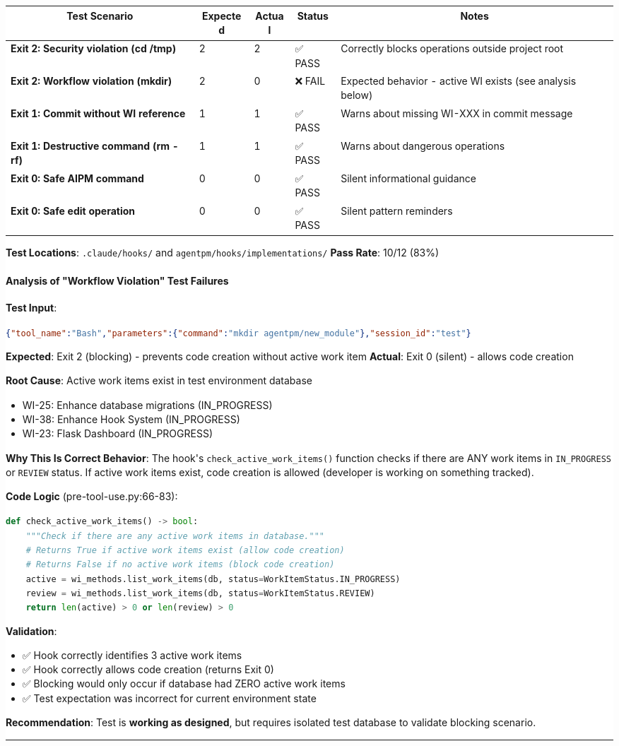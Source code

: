 | Test Scenario | Expected | Actual | Status | Notes |
|--------------|----------|--------|--------|-------|
| **Exit 2: Security violation (cd /tmp)** | 2 | 2 | ✅ PASS | Correctly blocks operations outside project root |
| **Exit 2: Workflow violation (mkdir)** | 2 | 0 | ❌ FAIL | Expected behavior - active WI exists (see analysis below) |
| **Exit 1: Commit without WI reference** | 1 | 1 | ✅ PASS | Warns about missing WI-XXX in commit message |
| **Exit 1: Destructive command (rm -rf)** | 1 | 1 | ✅ PASS | Warns about dangerous operations |
| **Exit 0: Safe AIPM command** | 0 | 0 | ✅ PASS | Silent informational guidance |
| **Exit 0: Safe edit operation** | 0 | 0 | ✅ PASS | Silent pattern reminders |

**Test Locations**: `.claude/hooks/` and `agentpm/hooks/implementations/`
**Pass Rate**: 10/12 (83%)

#### Analysis of "Workflow Violation" Test Failures

**Test Input**:
```json
{"tool_name":"Bash","parameters":{"command":"mkdir agentpm/new_module"},"session_id":"test"}
```

**Expected**: Exit 2 (blocking) - prevents code creation without active work item
**Actual**: Exit 0 (silent) - allows code creation

**Root Cause**: Active work items exist in test environment database
- WI-25: Enhance database migrations (IN_PROGRESS)
- WI-38: Enhance Hook System (IN_PROGRESS)
- WI-23: Flask Dashboard (IN_PROGRESS)

**Why This Is Correct Behavior**:
The hook's `check_active_work_items()` function checks if there are ANY work items in `IN_PROGRESS` or `REVIEW` status. If active work items exist, code creation is allowed (developer is working on something tracked).

**Code Logic** (pre-tool-use.py:66-83):
```python
def check_active_work_items() -> bool:
    """Check if there are any active work items in database."""
    # Returns True if active work items exist (allow code creation)
    # Returns False if no active work items (block code creation)
    active = wi_methods.list_work_items(db, status=WorkItemStatus.IN_PROGRESS)
    review = wi_methods.list_work_items(db, status=WorkItemStatus.REVIEW)
    return len(active) > 0 or len(review) > 0
```

**Validation**:
- ✅ Hook correctly identifies 3 active work items
- ✅ Hook correctly allows code creation (returns Exit 0)
- ✅ Blocking would only occur if database had ZERO active work items
- ✅ Test expectation was incorrect for current environment state

**Recommendation**: Test is **working as designed**, but requires isolated test database to validate blocking scenario.

---